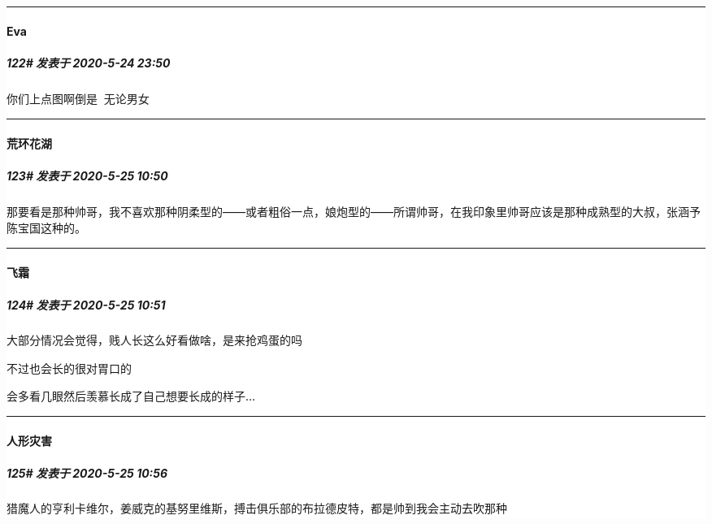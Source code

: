 





*****

####  Eva  
##### 122#       发表于 2020-5-24 23:50




你们上点图啊倒是  无论男女







*****

####  荒环花湖  
##### 123#       发表于 2020-5-25 10:50




那要看是那种帅哥，我不喜欢那种阴柔型的——或者粗俗一点，娘炮型的——所谓帅哥，在我印象里帅哥应该是那种成熟型的大叔，张涵予陈宝国这种的。







*****

####  飞霜  
##### 124#       发表于 2020-5-25 10:51




大部分情况会觉得，贱人长这么好看做啥，是来抢鸡蛋的吗

不过也会长的很对胃口的

会多看几眼然后羡慕长成了自己想要长成的样子...







*****

####  人形灾害  
##### 125#       发表于 2020-5-25 10:56




猎魔人的亨利卡维尔，姜威克的基努里维斯，搏击俱乐部的布拉德皮特，都是帅到我会主动去吹那种



